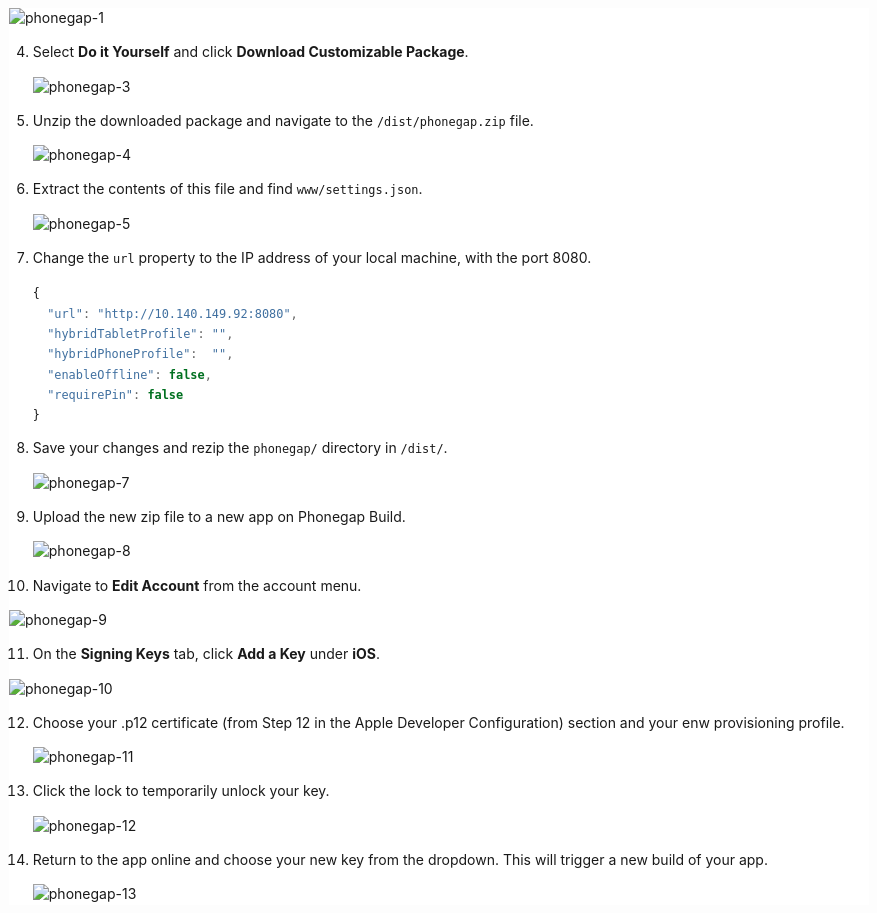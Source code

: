    ![phonegap-1](/attachments/howto7/mobile//debug-a-mobile-app/phonegap-1.png)

4. Select **Do it Yourself** and click **Download Customizable Package**.

   ![phonegap-3](/attachments/howto7/mobile//debug-a-mobile-app/phonegap-3.png)

5. Unzip the downloaded package and navigate to the `/dist/phonegap.zip` file.

      ![phonegap-4](/attachments/howto7/mobile//debug-a-mobile-app/phonegap-4.png)

6. Extract the contents of this file and find `www/settings.json`.

   ![phonegap-5](/attachments/howto7/mobile//debug-a-mobile-app/phonegap-5.png)

7. Change the `url` property to the IP address of your local machine, with the port 8080.

   ```javascript
   {
     "url": "http://10.140.149.92:8080",
     "hybridTabletProfile": "",
     "hybridPhoneProfile":  "",
     "enableOffline": false,
     "requirePin": false
   }
   ```

8. Save your changes and rezip the `phonegap/` directory in `/dist/`.

   ![phonegap-7](/attachments/howto7/mobile//debug-a-mobile-app/phonegap-7.png)

9. Upload the new zip file to a new app on Phonegap Build.

   ![phonegap-8](/attachments/howto7/mobile//debug-a-mobile-app/phonegap-8.png)

10. Navigate to **Edit Account** from the account menu.

   ![phonegap-9](/attachments/howto7/mobile//debug-a-mobile-app/phonegap-9.png)

11. On the **Signing Keys** tab, click **Add a Key** under **iOS**.

 ![phonegap-10](/attachments/howto7/mobile//debug-a-mobile-app/phonegap-10.png)

12. Choose your .p12 certificate (from Step 12 in the Apple Developer Configuration) section and your enw provisioning profile.

    ![phonegap-11](/attachments/howto7/mobile//debug-a-mobile-app/phonegap-11.png)

13. Click the lock to temporarily unlock your key.

    ![phonegap-12](/attachments/howto7/mobile//debug-a-mobile-app/phonegap-12.png)

14. Return to the app online and choose your new key from the dropdown. This will trigger a new build of your app.

    ![phonegap-13](/attachments/howto7/mobile//debug-a-mobile-app/phonegap-13.png)
